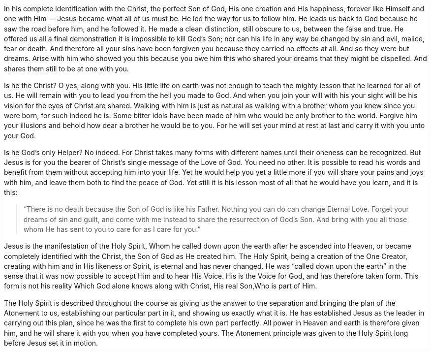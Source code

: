 In his complete identification with the Christ, the perfect Son of God,
His one creation and His happiness, forever like Himself and one with
Him — Jesus became what all of us must be. He led the way for us to follow
him. He leads us back to God because he saw the road before him, and he
followed it. He made a clean distinction, still obscure to us, between
the false and true. He offered us all a final demonstration it is
impossible to kill God’s Son; nor can his life in any way be changed by
sin and evil, malice, fear or death. And therefore all your sins have
been forgiven you because they carried no effects at all. And so they
were but dreams. Arise with him who showed you this because you owe him
this who shared your dreams that they might be dispelled. And shares
them still to be at one with you.

Is he the Christ? O yes, along with you. His little life on earth was
not enough to teach the mighty lesson that he learned for all of us. He
will remain with you to lead you from the hell you made to God. And when
you join your will with his your sight will be his vision for the eyes
of Christ are shared. Walking with him is just as natural as walking
with a brother whom you knew since you were born, for such indeed he is.
Some bitter idols have been made of him who would be only brother to the
world. Forgive him your illusions and behold how dear a brother he would
be to you. For he will set your mind at rest at last and carry it with
you unto your God.

Is he God’s only Helper? No indeed. For Christ takes many forms with
different names until their oneness can be recognized. But Jesus is for
you the bearer of Christ’s single message of the Love of God. You need no
other. It is possible to read his words and benefit from them without
accepting him into your life. Yet he would help you yet a little more if
you will share your pains and joys with him, and leave them both to find
the peace of God. Yet still it is his lesson most of all that he would
have you learn, and it is this:

> “There is no death because the Son of God is like his Father. Nothing
> you can do can change Eternal Love. Forget your dreams of sin and
> guilt, and come with me instead to share the resurrection of God’s
> Son. And bring with you all those whom He has sent to you to care for
> as I care for you.”

Jesus is the manifestation of the Holy Spirit, Whom he called down upon
the earth after he ascended into Heaven, or became completely identified
with the Christ, the Son of God as He created him. The Holy Spirit,
being a creation of the One Creator, creating with him and in His
likeness or Spirit, is eternal and has never changed. He was “called
down upon the earth” in the sense that it was now possible to accept Him
and to hear His Voice. His is the Voice for God, and has therefore taken
form. This form is not his reality Which God alone knows along with
Christ, His real Son,Who is part of Him.

The Holy Spirit is described throughout the course as giving us the
answer to the separation and bringing the plan of the Atonement to us,
establishing our particular part in it, and showing us exactly what it
is. He has established Jesus as the leader in carrying out this plan,
since he was the first to complete his own part perfectly. All power in
Heaven and earth is therefore given him, and he will share it with you
when you have completed yours. The Atonement principle was given to the
Holy Spirit long before Jesus set it in motion.
